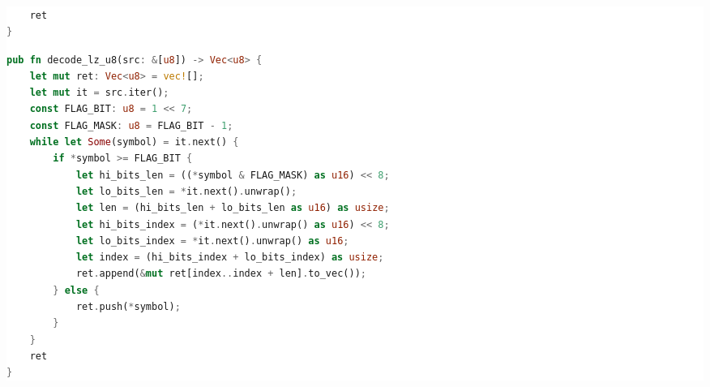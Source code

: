 ```rust
    ret
}
```

```rust
pub fn decode_lz_u8(src: &[u8]) -> Vec<u8> {
    let mut ret: Vec<u8> = vec![];
    let mut it = src.iter();
    const FLAG_BIT: u8 = 1 << 7;
    const FLAG_MASK: u8 = FLAG_BIT - 1;
    while let Some(symbol) = it.next() {
        if *symbol >= FLAG_BIT {
            let hi_bits_len = ((*symbol & FLAG_MASK) as u16) << 8;
            let lo_bits_len = *it.next().unwrap();
            let len = (hi_bits_len + lo_bits_len as u16) as usize;
            let hi_bits_index = (*it.next().unwrap() as u16) << 8;
            let lo_bits_index = *it.next().unwrap() as u16;
            let index = (hi_bits_index + lo_bits_index) as usize;
            ret.append(&mut ret[index..index + len].to_vec());
        } else {
            ret.push(*symbol);
        }
    }
    ret
}
```